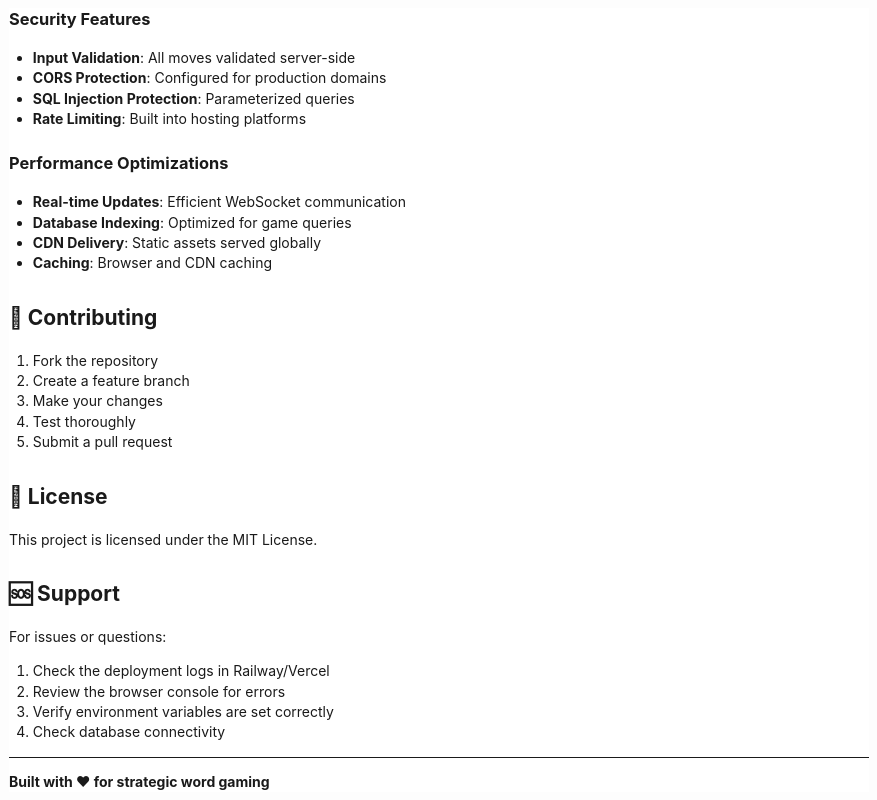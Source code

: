 ### Security Features
- **Input Validation**: All moves validated server-side
- **CORS Protection**: Configured for production domains
- **SQL Injection Protection**: Parameterized queries
- **Rate Limiting**: Built into hosting platforms

### Performance Optimizations
- **Real-time Updates**: Efficient WebSocket communication
- **Database Indexing**: Optimized for game queries
- **CDN Delivery**: Static assets served globally
- **Caching**: Browser and CDN caching

## 🤝 Contributing

1. Fork the repository
2. Create a feature branch
3. Make your changes
4. Test thoroughly
5. Submit a pull request

## 📄 License

This project is licensed under the MIT License.

## 🆘 Support

For issues or questions:
1. Check the deployment logs in Railway/Vercel
2. Review the browser console for errors
3. Verify environment variables are set correctly
4. Check database connectivity

---

**Built with ❤️ for strategic word gaming** 